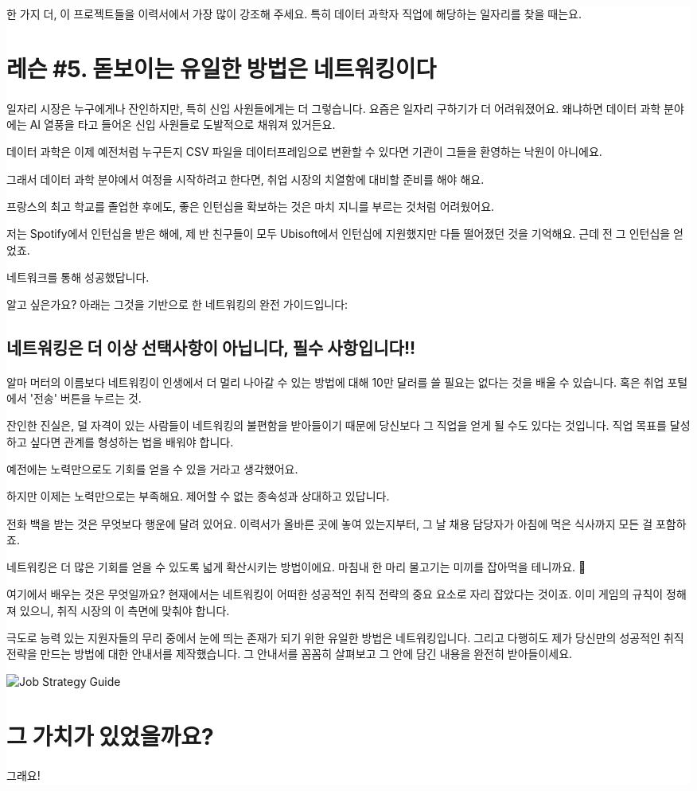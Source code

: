 <div class="content-ad"></div>

한 가지 더, 이 프로젝트들을 이력서에서 가장 많이 강조해 주세요. 특히 데이터 과학자 직업에 해당하는 일자리를 찾을 때는요.

# 레슨 #5. 돋보이는 유일한 방법은 네트워킹이다

일자리 시장은 누구에게나 잔인하지만, 특히 신입 사원들에게는 더 그렇습니다. 요즘은 일자리 구하기가 더 어려워졌어요. 왜냐하면 데이터 과학 분야에는 AI 열풍을 타고 들어온 신입 사원들로 도발적으로 채워져 있거든요.

데이터 과학은 이제 예전처럼 누구든지 CSV 파일을 데이터프레임으로 변환할 수 있다면 기관이 그들을 환영하는 낙원이 아니에요.

<div class="content-ad"></div>

그래서 데이터 과학 분야에서 여정을 시작하려고 한다면, 취업 시장의 치열함에 대비할 준비를 해야 해요.

프랑스의 최고 학교를 졸업한 후에도, 좋은 인턴십을 확보하는 것은 마치 지니를 부르는 것처럼 어려웠어요.

저는 Spotify에서 인턴십을 받은 해에, 제 반 친구들이 모두 Ubisoft에서 인턴십에 지원했지만 다들 떨어졌던 것을 기억해요. 근데 전 그 인턴십을 얻었죠.

네트워크를 통해 성공했답니다.

<div class="content-ad"></div>

알고 싶은가요? 아래는 그것을 기반으로 한 네트워킹의 완전 가이드입니다:

## 네트워킹은 더 이상 선택사항이 아닙니다, 필수 사항입니다!!

알마 머터의 이름보다 네트워킹이 인생에서 더 멀리 나아갈 수 있는 방법에 대해 10만 달러를 쓸 필요는 없다는 것을 배울 수 있습니다. 혹은 취업 포털에서 '전송' 버튼을 누르는 것.

잔인한 진실은, 덜 자격이 있는 사람들이 네트워킹의 불편함을 받아들이기 때문에 당신보다 그 직업을 얻게 될 수도 있다는 것입니다. 직업 목표를 달성하고 싶다면 관계를 형성하는 법을 배워야 합니다.

<div class="content-ad"></div>

예전에는 노력만으로도 기회를 얻을 수 있을 거라고 생각했어요.

하지만 이제는 노력만으로는 부족해요. 제어할 수 없는 종속성과 상대하고 있답니다.

전화 백을 받는 것은 무엇보다 행운에 달려 있어요. 이력서가 올바른 곳에 놓여 있는지부터, 그 날 채용 담당자가 아침에 먹은 식사까지 모든 걸 포함하죠.

네트워킹은 더 많은 기회를 얻을 수 있도록 넓게 확산시키는 방법이에요. 마침내 한 마리 물고기는 미끼를 잡아먹을 테니까요. 🌟

<div class="content-ad"></div>

여기에서 배우는 것은 무엇일까요? 현재에서는 네트워킹이 어떠한 성공적인 취직 전략의 중요 요소로 자리 잡았다는 것이죠. 이미 게임의 규칙이 정해져 있으니, 취직 시장의 이 측면에 맞춰야 합니다.

극도로 능력 있는 지원자들의 무리 중에서 눈에 띄는 존재가 되기 위한 유일한 방법은 네트워킹입니다. 그리고 다행히도 제가 당신만의 성공적인 취직 전략을 만드는 방법에 대한 안내서를 제작했습니다. 그 안내서를 꼼꼼히 살펴보고 그 안에 담긴 내용을 완전히 받아들이세요.

![Job Strategy Guide](/assets/img/2024-07-14-ISpent96kToBecomeaDataScientistHereAre5CrucialLessonsAllBeginnersMustKnow_4.png)

# 그 가치가 있었을까요?

<div class="content-ad"></div>

그래요!
